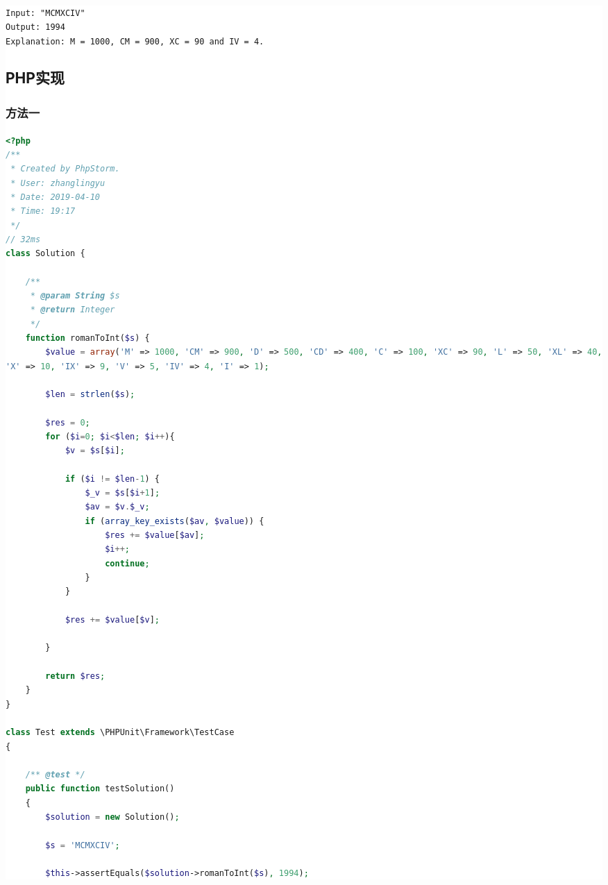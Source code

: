 ```
Input: "MCMXCIV"
Output: 1994
Explanation: M = 1000, CM = 900, XC = 90 and IV = 4.
````

## PHP实现
### 方法一
```php
<?php
/**
 * Created by PhpStorm.
 * User: zhanglingyu
 * Date: 2019-04-10
 * Time: 19:17
 */
// 32ms
class Solution {

    /**
     * @param String $s
     * @return Integer
     */
    function romanToInt($s) {
        $value = array('M' => 1000, 'CM' => 900, 'D' => 500, 'CD' => 400, 'C' => 100, 'XC' => 90, 'L' => 50, 'XL' => 40, 'X' => 10, 'IX' => 9, 'V' => 5, 'IV' => 4, 'I' => 1);

        $len = strlen($s);

        $res = 0;
        for ($i=0; $i<$len; $i++){
            $v = $s[$i];

            if ($i != $len-1) {
                $_v = $s[$i+1];
                $av = $v.$_v;
                if (array_key_exists($av, $value)) {
                    $res += $value[$av];
                    $i++;
                    continue;
                }
            }

            $res += $value[$v];

        }

        return $res;
    }
}

class Test extends \PHPUnit\Framework\TestCase
{

    /** @test */
    public function testSolution()
    {
        $solution = new Solution();

        $s = 'MCMXCIV';

        $this->assertEquals($solution->romanToInt($s), 1994);

```